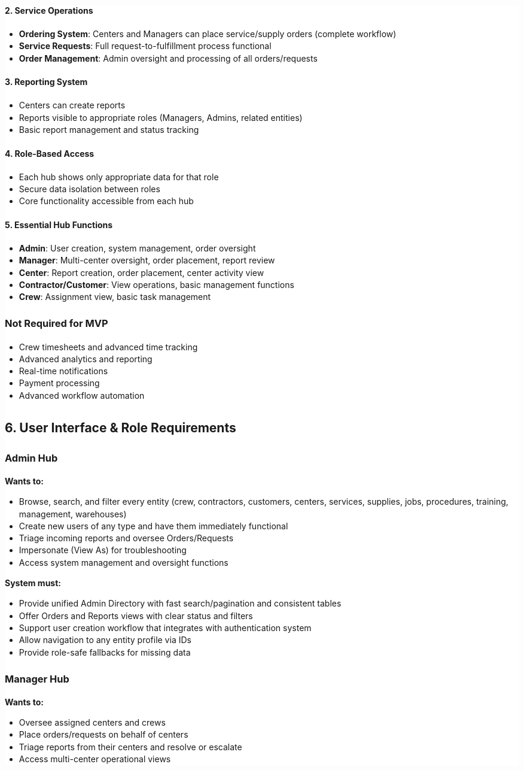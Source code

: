 #### **2. Service Operations**
- **Ordering System**: Centers and Managers can place service/supply orders (complete workflow)
- **Service Requests**: Full request-to-fulfillment process functional
- **Order Management**: Admin oversight and processing of all orders/requests

#### **3. Reporting System**
- Centers can create reports
- Reports visible to appropriate roles (Managers, Admins, related entities)
- Basic report management and status tracking

#### **4. Role-Based Access**
- Each hub shows only appropriate data for that role
- Secure data isolation between roles
- Core functionality accessible from each hub

#### **5. Essential Hub Functions**
- **Admin**: User creation, system management, order oversight
- **Manager**: Multi-center oversight, order placement, report review
- **Center**: Report creation, order placement, center activity view
- **Contractor/Customer**: View operations, basic management functions
- **Crew**: Assignment view, basic task management

### **Not Required for MVP**
- Crew timesheets and advanced time tracking
- Advanced analytics and reporting
- Real-time notifications
- Payment processing
- Advanced workflow automation

## 6. User Interface & Role Requirements

### **Admin Hub**
**Wants to:**
- Browse, search, and filter every entity (crew, contractors, customers, centers, services, supplies, jobs, procedures, training, management, warehouses)
- Create new users of any type and have them immediately functional
- Triage incoming reports and oversee Orders/Requests
- Impersonate (View As) for troubleshooting
- Access system management and oversight functions

**System must:**
- Provide unified Admin Directory with fast search/pagination and consistent tables
- Offer Orders and Reports views with clear status and filters
- Support user creation workflow that integrates with authentication system
- Allow navigation to any entity profile via IDs
- Provide role-safe fallbacks for missing data

### **Manager Hub**
**Wants to:**
- Oversee assigned centers and crews
- Place orders/requests on behalf of centers
- Triage reports from their centers and resolve or escalate
- Access multi-center operational views
